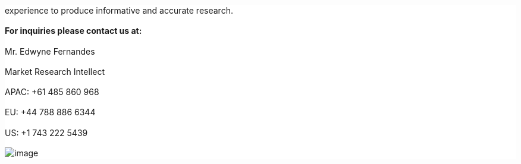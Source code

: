 experience to produce informative and accurate research.</span></p><p><strong>For inquiries please contact us at:</strong></p><p>Mr. Edwyne Fernandes</p><p>Market Research Intellect</p><p>APAC: +61 485 860 968</p><p>EU: +44 788 886 6344</p><p>US: +1 743 222 5439</p>
![image](https://github.com/user-attachments/assets/b7a2b33f-d217-46c5-9101-1700de969444)
